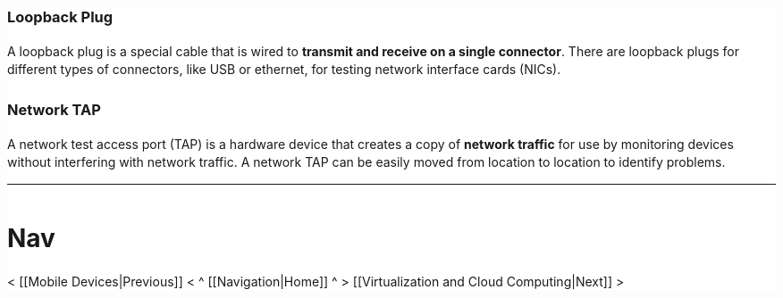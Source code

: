 ### Loopback Plug

A loopback plug is a special cable that is wired to **transmit and receive on a single connector**. There are loopback plugs for different types of connectors, like USB or ethernet, for testing network interface cards (NICs).

### Network TAP

A network test access port (TAP) is a hardware device that creates a copy of **network traffic** for use by monitoring devices without interfering with network traffic. A network TAP can be easily moved from location to location to identify problems.

---
# Nav
< [[Mobile Devices|Previous]] < ^ [[Navigation|Home]] ^ > [[Virtualization and Cloud Computing|Next]] >
